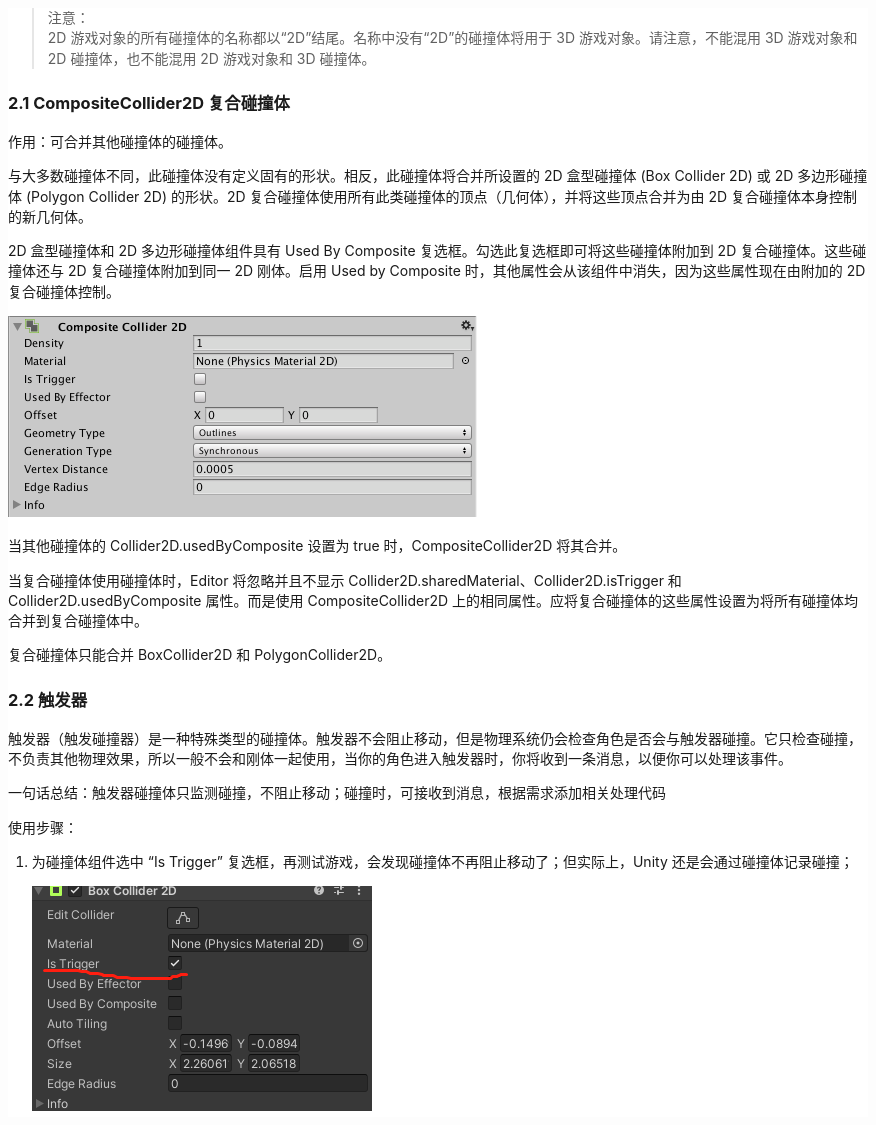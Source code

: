 > 注意：  
> 2D 游戏对象的所有碰撞体的名称都以“2D”结尾。名称中没有“2D”的碰撞体将用于 3D 游戏对象。请注意，不能混用 3D 游戏对象和 2D 碰撞体，也不能混用 2D 游戏对象和 3D 碰撞体。

### 2.1 CompositeCollider2D 复合碰撞体

作用：可合并其他碰撞体的碰撞体。

与大多数碰撞体不同，此碰撞体没有定义固有的形状。相反，此碰撞体将合并所设置的 2D 盒型碰撞体 (Box Collider 2D) 或 2D 多边形碰撞体 (Polygon Collider 2D) 的形状。2D 复合碰撞体使用所有此类碰撞体的顶点（几何体），并将这些顶点合并为由 2D 复合碰撞体本身控制的新几何体。

2D 盒型碰撞体和 2D 多边形碰撞体组件具有 Used By Composite 复选框。勾选此复选框即可将这些碰撞体附加到 2D 复合碰撞体。这些碰撞体还与 2D 复合碰撞体附加到同一 2D 刚体。启用 Used by Composite 时，其他属性会从该组件中消失，因为这些属性现在由附加的 2D 复合碰撞体控制。

![](../imgs/class-CompositeCollider2D.png)

当其他碰撞体的 Collider2D.usedByComposite 设置为 true 时，CompositeCollider2D 将其合并。

当复合碰撞体使用碰撞体时，Editor 将忽略并且不显示 Collider2D.sharedMaterial、Collider2D.isTrigger 和 Collider2D.usedByComposite 属性。而是使用 CompositeCollider2D 上的相同属性。应将复合碰撞体的这些属性设置为将所有碰撞体均合并到复合碰撞体中。

复合碰撞体只能合并 BoxCollider2D 和 PolygonCollider2D。

### 2.2 触发器

触发器（触发碰撞器）是一种特殊类型的碰撞体。触发器不会阻止移动，但是物理系统仍会检查角色是否会与触发器碰撞。它只检查碰撞，不负责其他物理效果，所以一般不会和刚体一起使用，当你的角色进入触发器时，你将收到一条消息，以便你可以处理该事件。

一句话总结：触发器碰撞体只监测碰撞，不阻止移动；碰撞时，可接收到消息，根据需求添加相关处理代码

使用步骤：

1. 为碰撞体组件选中 “Is Trigger” 复选框，再测试游戏，会发现碰撞体不再阻止移动了；但实际上，Unity 还是会通过碰撞体记录碰撞；

   ![](../imgs/unity_isTrigger.png)
